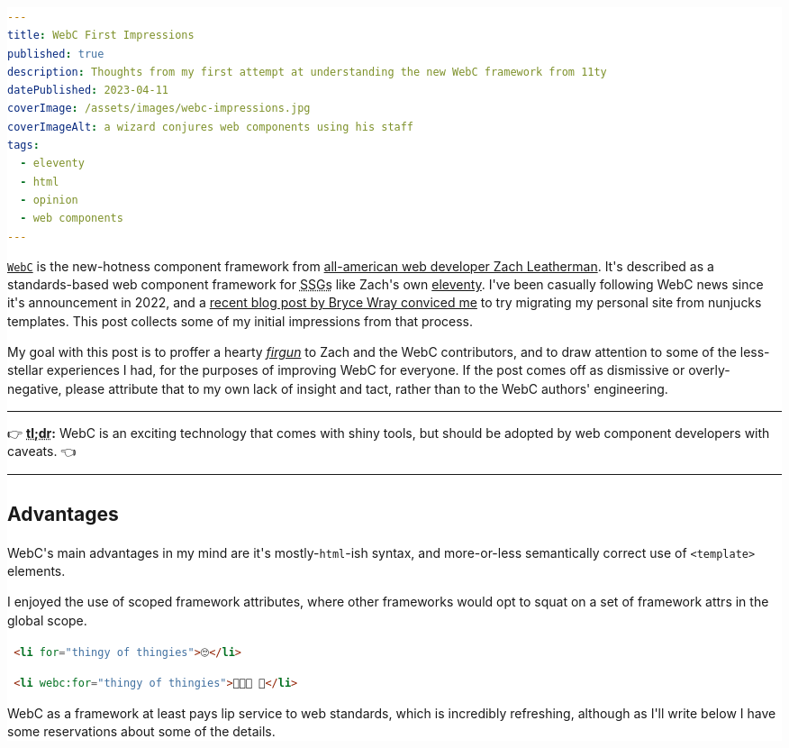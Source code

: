 ```yaml
---
title: WebC First Impressions
published: true
description: Thoughts from my first attempt at understanding the new WebC framework from 11ty
datePublished: 2023-04-11
coverImage: /assets/images/webc-impressions.jpg
coverImageAlt: a wizard conjures web components using his staff
tags:
  - eleventy
  - html
  - opinion
  - web components
---
```


[`WebC`][webc] is the new-hotness component framework from [all-american web 
developer Zach Leatherman][zachleat]. It's described as a standards-based web 
component framework for <abbr title="static site generators">SSGs</abbr> like 
Zach's own [eleventy][11ty]. I've been casually following WebC news since it's 
announcement in 2022, and a [recent blog post by Bryce Wray conviced me][bryce] 
to try migrating my personal site from nunjucks templates. This post collects 
some of my initial impressions from that process.

My goal with this post is to proffer a hearty [<em 
lang="yiddish">firgun</em>][firgun] to Zach and the WebC contributors, and to 
draw attention to some of the less-stellar experiences I had, for the purposes 
of improving WebC for everyone. If the post comes off as dismissive or 
overly-negative, please attribute that to my own lack of insight and tact, 
rather than to the WebC authors' engineering.

-----

👉 **<abbr title="too long; didn't read">tl;dr</abbr>:** WebC is an exciting 
technology that comes with shiny tools, but should be adopted by web component 
developers with caveats. 👈

-----

## Advantages
WebC's main advantages in my mind are it's mostly-`html`-ish syntax, and 
more-or-less semantically correct use of `<template>` elements.

I enjoyed the use of scoped framework attributes, where other frameworks would 
opt to squat on a set of framework attrs in the global scope.

```html
 <li for="thingy of thingies">🙄</li>
```

```html
 <li webc:for="thingy of thingies">👨‍🍳🤌 💋</li>
```

WebC as a framework at least pays lip service to web standards, which is 
incredibly refreshing, although as I'll write below I have some reservations 
about some of the details.


[webc]: https://www.11ty.dev/docs/languages/webc/
[zachleat]: https://www.zachleat.com
[11ty]: https://11ty.dev
[bryce]: https://www.brycewray.com/posts/2023/03/time-move-on-nunjucks/
[firgun]: https://www.wikiwand.com/en/Firgun
[attr-issue]: https://github.com/11ty/webc/issues/163
[data-issue]: https://github.com/11ty/webc/issues/164
[set-tag]: https://mozilla.github.io/nunjucks/templating.html#set
[svg-icon]: ../11ty-svg-sprites/
[attributes]: https://www.11ty.dev/docs/languages/webc/#@attributes
[setup-scripts]: https://www.11ty.dev/docs/languages/webc/#using-javascript-to-setup-your-component
[render-templates]: https://www.11ty.dev/docs/languages/webc/#using-javascript-to-generate-content
[11ty-esm]: https://github.com/11ty/eleventy/pull/2575
[dsd]: https://webkit.org/blog/13851/declarative-shadow-dom/
[dsd-example]: https://github.com/11ty/demo-webc-shadow-dom/blob/01a5d8c7db6df2874e28f4e050294c8607e139ba/_components/sample-component-dsd.webc
[mastodon]: https://social.bennypowers.dev/@bp/110180477123622364